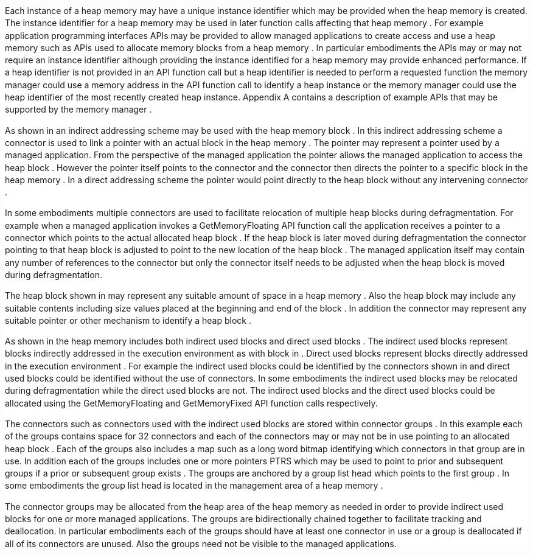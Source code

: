 Each instance of a heap memory may have a unique instance identifier which may be provided when the heap memory is created. The instance identifier for a heap memory may be used in later function calls affecting that heap memory . For example application programming interfaces APIs may be provided to allow managed applications to create access and use a heap memory such as APIs used to allocate memory blocks from a heap memory . In particular embodiments the APIs may or may not require an instance identifier although providing the instance identified for a heap memory may provide enhanced performance. If a heap identifier is not provided in an API function call but a heap identifier is needed to perform a requested function the memory manager could use a memory address in the API function call to identify a heap instance or the memory manager could use the heap identifier of the most recently created heap instance. Appendix A contains a description of example APIs that may be supported by the memory manager .

As shown in an indirect addressing scheme may be used with the heap memory block . In this indirect addressing scheme a connector is used to link a pointer with an actual block in the heap memory . The pointer may represent a pointer used by a managed application. From the perspective of the managed application the pointer allows the managed application to access the heap block . However the pointer itself points to the connector and the connector then directs the pointer to a specific block in the heap memory . In a direct addressing scheme the pointer would point directly to the heap block without any intervening connector .

In some embodiments multiple connectors are used to facilitate relocation of multiple heap blocks during defragmentation. For example when a managed application invokes a GetMemoryFloating API function call the application receives a pointer to a connector which points to the actual allocated heap block . If the heap block is later moved during defragmentation the connector pointing to that heap block is adjusted to point to the new location of the heap block . The managed application itself may contain any number of references to the connector but only the connector itself needs to be adjusted when the heap block is moved during defragmentation.

The heap block shown in may represent any suitable amount of space in a heap memory . Also the heap block may include any suitable contents including size values placed at the beginning and end of the block . In addition the connector may represent any suitable pointer or other mechanism to identify a heap block .

As shown in the heap memory includes both indirect used blocks and direct used blocks . The indirect used blocks represent blocks indirectly addressed in the execution environment as with block in . Direct used blocks represent blocks directly addressed in the execution environment . For example the indirect used blocks could be identified by the connectors shown in and direct used blocks could be identified without the use of connectors. In some embodiments the indirect used blocks may be relocated during defragmentation while the direct used blocks are not. The indirect used blocks and the direct used blocks could be allocated using the GetMemoryFloating and GetMemoryFixed API function calls respectively.

The connectors such as connectors used with the indirect used blocks are stored within connector groups . In this example each of the groups contains space for 32 connectors and each of the connectors may or may not be in use pointing to an allocated heap block . Each of the groups also includes a map such as a long word bitmap identifying which connectors in that group are in use. In addition each of the groups includes one or more pointers PTRS which may be used to point to prior and subsequent groups if a prior or subsequent group exists . The groups are anchored by a group list head which points to the first group . In some embodiments the group list head is located in the management area of a heap memory .

The connector groups may be allocated from the heap area of the heap memory as needed in order to provide indirect used blocks for one or more managed applications. The groups are bidirectionally chained together to facilitate tracking and deallocation. In particular embodiments each of the groups should have at least one connector in use or a group is deallocated if all of its connectors are unused. Also the groups need not be visible to the managed applications.
